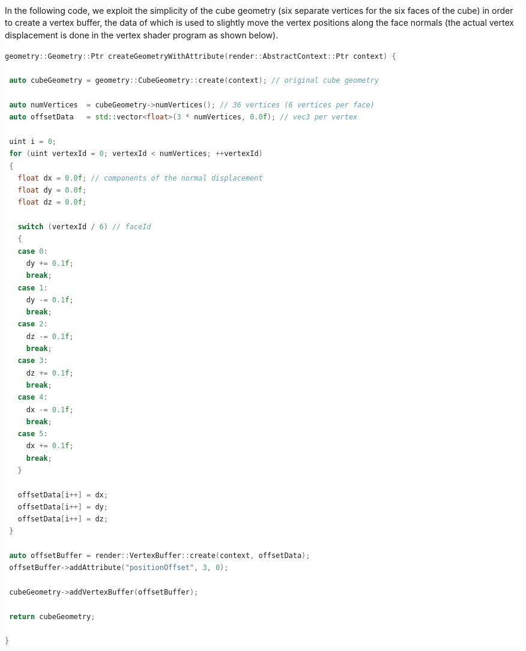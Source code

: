 In the following code, we exploit the simplicity of the cube geometry (six separate vertices for the six faces of the cube) in order to create a vertex buffer, the data of which is used to slightly move the vertex positions along the face normals (the actual vertex displacement is done in the vertex shader program as shown below).

```cpp
geometry::Geometry::Ptr createGeometryWithAttribute(render::AbstractContext::Ptr context) {

 auto cubeGeometry = geometry::CubeGeometry::create(context); // original cube geometry

 auto numVertices  = cubeGeometry->numVertices(); // 36 vertices (6 vertices per face)
 auto offsetData   = std::vector<float>(3 * numVertices, 0.0f); // vec3 per vertex

 uint i = 0;
 for (uint vertexId = 0; vertexId < numVertices; ++vertexId)
 {
   float dx = 0.0f; // components of the normal displacement
   float dy = 0.0f;
   float dz = 0.0f;
   
   switch (vertexId / 6) // faceId
   {
   case 0:
     dy += 0.1f;
     break;
   case 1:
     dy -= 0.1f;
     break;
   case 2:
     dz -= 0.1f;
     break;
   case 3:
     dz += 0.1f;
     break;
   case 4:
     dx -= 0.1f;
     break;
   case 5:
     dx += 0.1f;
     break;
   }
   
   offsetData[i++] = dx;
   offsetData[i++] = dy;
   offsetData[i++] = dz;
 }

 auto offsetBuffer = render::VertexBuffer::create(context, offsetData);
 offsetBuffer->addAttribute("positionOffset", 3, 0);

 cubeGeometry->addVertexBuffer(offsetBuffer);

 return cubeGeometry;

} 
```
